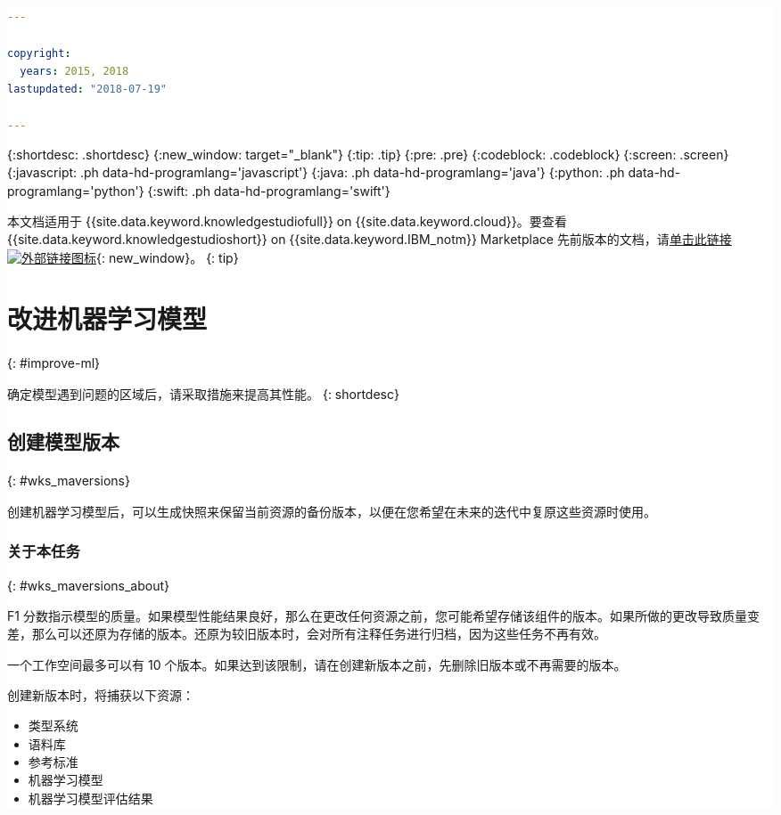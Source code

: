 ```yaml
---

copyright:
  years: 2015, 2018
lastupdated: "2018-07-19"

---
```


{:shortdesc: .shortdesc}
{:new_window: target="_blank"}
{:tip: .tip}
{:pre: .pre}
{:codeblock: .codeblock}
{:screen: .screen}
{:javascript: .ph data-hd-programlang='javascript'}
{:java: .ph data-hd-programlang='java'}
{:python: .ph data-hd-programlang='python'}
{:swift: .ph data-hd-programlang='swift'}

本文档适用于 {{site.data.keyword.knowledgestudiofull}} on {{site.data.keyword.cloud}}。要查看 {{site.data.keyword.knowledgestudioshort}} on {{site.data.keyword.IBM_notm}} Marketplace 先前版本的文档，请[单击此链接 ![外部链接图标](../../icons/launch-glyph.svg "外部链接图标")](https://console.bluemix.net/docs/services/knowledge-studio/improve-ml.html){: new_window}。
{: tip}

# 改进机器学习模型
{: #improve-ml}

确定模型遇到问题的区域后，请采取措施来提高其性能。
{: shortdesc}

## 创建模型版本
{: #wks_maversions}

创建机器学习模型后，可以生成快照来保留当前资源的备份版本，以便在您希望在未来的迭代中复原这些资源时使用。

### 关于本任务
{: #wks_maversions_about}

F1 分数指示模型的质量。如果模型性能结果良好，那么在更改任何资源之前，您可能希望存储该组件的版本。如果所做的更改导致质量变差，那么可以还原为存储的版本。还原为较旧版本时，会对所有注释任务进行归档，因为这些任务不再有效。

一个工作空间最多可以有 10 个版本。如果达到该限制，请在创建新版本之前，先删除旧版本或不再需要的版本。

创建新版本时，将捕获以下资源：

- 类型系统
- 语料库
- 参考标准
- 机器学习模型
- 机器学习模型评估结果
